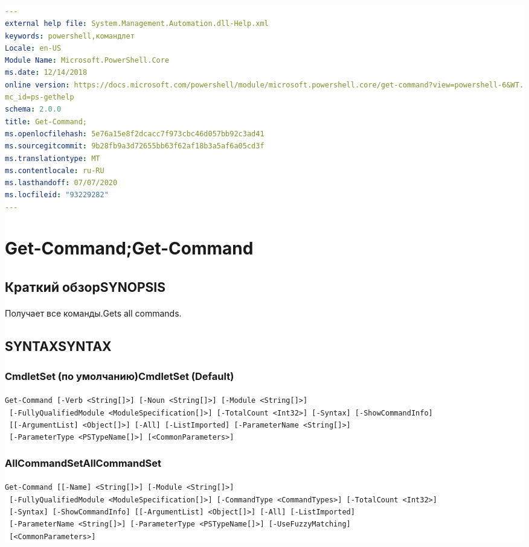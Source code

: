 ```yaml
---
external help file: System.Management.Automation.dll-Help.xml
keywords: powershell,командлет
Locale: en-US
Module Name: Microsoft.PowerShell.Core
ms.date: 12/14/2018
online version: https://docs.microsoft.com/powershell/module/microsoft.powershell.core/get-command?view=powershell-6&WT.mc_id=ps-gethelp
schema: 2.0.0
title: Get-Command;
ms.openlocfilehash: 5e76a15e8f2dcacc7f973cbc46d057bb92c3ad41
ms.sourcegitcommit: 9b28fb9a3d72655bb63f62af18b3a5af6a05cd3f
ms.translationtype: MT
ms.contentlocale: ru-RU
ms.lasthandoff: 07/07/2020
ms.locfileid: "93229282"
---
```

# <span data-ttu-id="a6b30-103">Get-Command;</span><span class="sxs-lookup"><span data-stu-id="a6b30-103">Get-Command</span></span>

## <span data-ttu-id="a6b30-104">Краткий обзор</span><span class="sxs-lookup"><span data-stu-id="a6b30-104">SYNOPSIS</span></span>
<span data-ttu-id="a6b30-105">Получает все команды.</span><span class="sxs-lookup"><span data-stu-id="a6b30-105">Gets all commands.</span></span>

## <span data-ttu-id="a6b30-106">SYNTAX</span><span class="sxs-lookup"><span data-stu-id="a6b30-106">SYNTAX</span></span>

### <span data-ttu-id="a6b30-107">CmdletSet (по умолчанию)</span><span class="sxs-lookup"><span data-stu-id="a6b30-107">CmdletSet (Default)</span></span>

```
Get-Command [-Verb <String[]>] [-Noun <String[]>] [-Module <String[]>]
 [-FullyQualifiedModule <ModuleSpecification[]>] [-TotalCount <Int32>] [-Syntax] [-ShowCommandInfo]
 [[-ArgumentList] <Object[]>] [-All] [-ListImported] [-ParameterName <String[]>]
 [-ParameterType <PSTypeName[]>] [<CommonParameters>]
```

### <span data-ttu-id="a6b30-108">AllCommandSet</span><span class="sxs-lookup"><span data-stu-id="a6b30-108">AllCommandSet</span></span>

```
Get-Command [[-Name] <String[]>] [-Module <String[]>]
 [-FullyQualifiedModule <ModuleSpecification[]>] [-CommandType <CommandTypes>] [-TotalCount <Int32>]
 [-Syntax] [-ShowCommandInfo] [[-ArgumentList] <Object[]>] [-All] [-ListImported]
 [-ParameterName <String[]>] [-ParameterType <PSTypeName[]>] [-UseFuzzyMatching]
 [<CommonParameters>]
```

